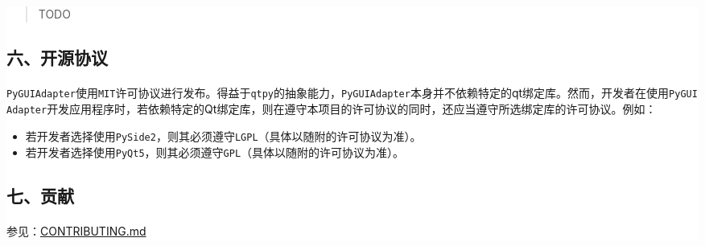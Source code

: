 > TODO



## 六、开源协议

`PyGUIAdapter`使用`MIT`许可协议进行发布。得益于`qtpy`的抽象能力，`PyGUIAdapter`本身并不依赖特定的qt绑定库。然而，开发者在使用`PyGUIAdapter`开发应用程序时，若依赖特定的Qt绑定库，则在遵守本项目的许可协议的同时，还应当遵守所选绑定库的许可协议。例如：

- 若开发者选择使用`PySide2`，则其必须遵守`LGPL`（具体以随附的许可协议为准）。
- 若开发者选择使用`PyQt5`，则其必须遵守`GPL`（具体以随附的许可协议为准）。


## 七、贡献

参见：[CONTRIBUTING.md](CONTRIBUTING.md)